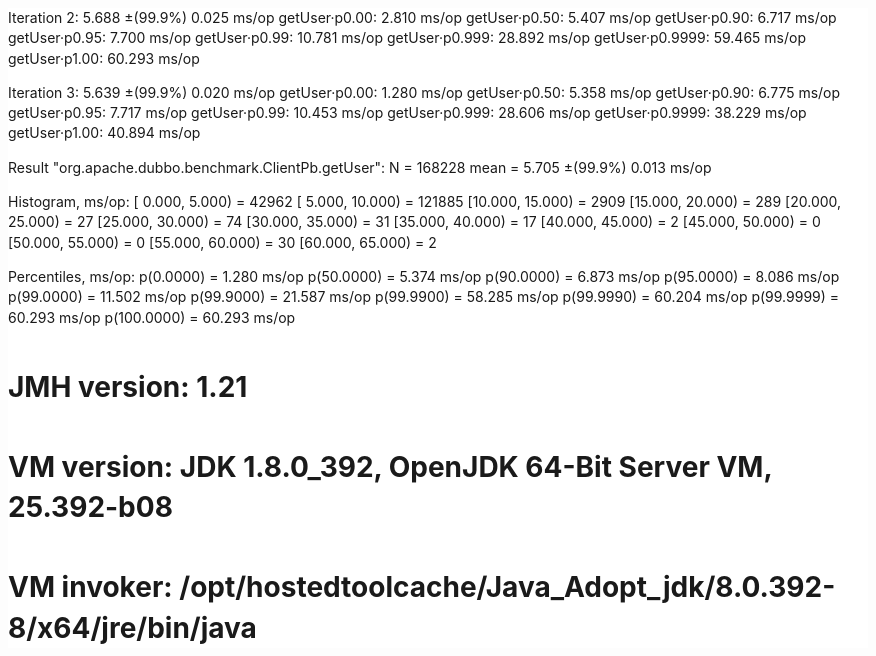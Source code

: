 Iteration   2: 5.688 ±(99.9%) 0.025 ms/op
                 getUser·p0.00:   2.810 ms/op
                 getUser·p0.50:   5.407 ms/op
                 getUser·p0.90:   6.717 ms/op
                 getUser·p0.95:   7.700 ms/op
                 getUser·p0.99:   10.781 ms/op
                 getUser·p0.999:  28.892 ms/op
                 getUser·p0.9999: 59.465 ms/op
                 getUser·p1.00:   60.293 ms/op

Iteration   3: 5.639 ±(99.9%) 0.020 ms/op
                 getUser·p0.00:   1.280 ms/op
                 getUser·p0.50:   5.358 ms/op
                 getUser·p0.90:   6.775 ms/op
                 getUser·p0.95:   7.717 ms/op
                 getUser·p0.99:   10.453 ms/op
                 getUser·p0.999:  28.606 ms/op
                 getUser·p0.9999: 38.229 ms/op
                 getUser·p1.00:   40.894 ms/op



Result "org.apache.dubbo.benchmark.ClientPb.getUser":
  N = 168228
  mean =      5.705 ±(99.9%) 0.013 ms/op

  Histogram, ms/op:
    [ 0.000,  5.000) = 42962 
    [ 5.000, 10.000) = 121885 
    [10.000, 15.000) = 2909 
    [15.000, 20.000) = 289 
    [20.000, 25.000) = 27 
    [25.000, 30.000) = 74 
    [30.000, 35.000) = 31 
    [35.000, 40.000) = 17 
    [40.000, 45.000) = 2 
    [45.000, 50.000) = 0 
    [50.000, 55.000) = 0 
    [55.000, 60.000) = 30 
    [60.000, 65.000) = 2 

  Percentiles, ms/op:
      p(0.0000) =      1.280 ms/op
     p(50.0000) =      5.374 ms/op
     p(90.0000) =      6.873 ms/op
     p(95.0000) =      8.086 ms/op
     p(99.0000) =     11.502 ms/op
     p(99.9000) =     21.587 ms/op
     p(99.9900) =     58.285 ms/op
     p(99.9990) =     60.204 ms/op
     p(99.9999) =     60.293 ms/op
    p(100.0000) =     60.293 ms/op


# JMH version: 1.21
# VM version: JDK 1.8.0_392, OpenJDK 64-Bit Server VM, 25.392-b08
# VM invoker: /opt/hostedtoolcache/Java_Adopt_jdk/8.0.392-8/x64/jre/bin/java